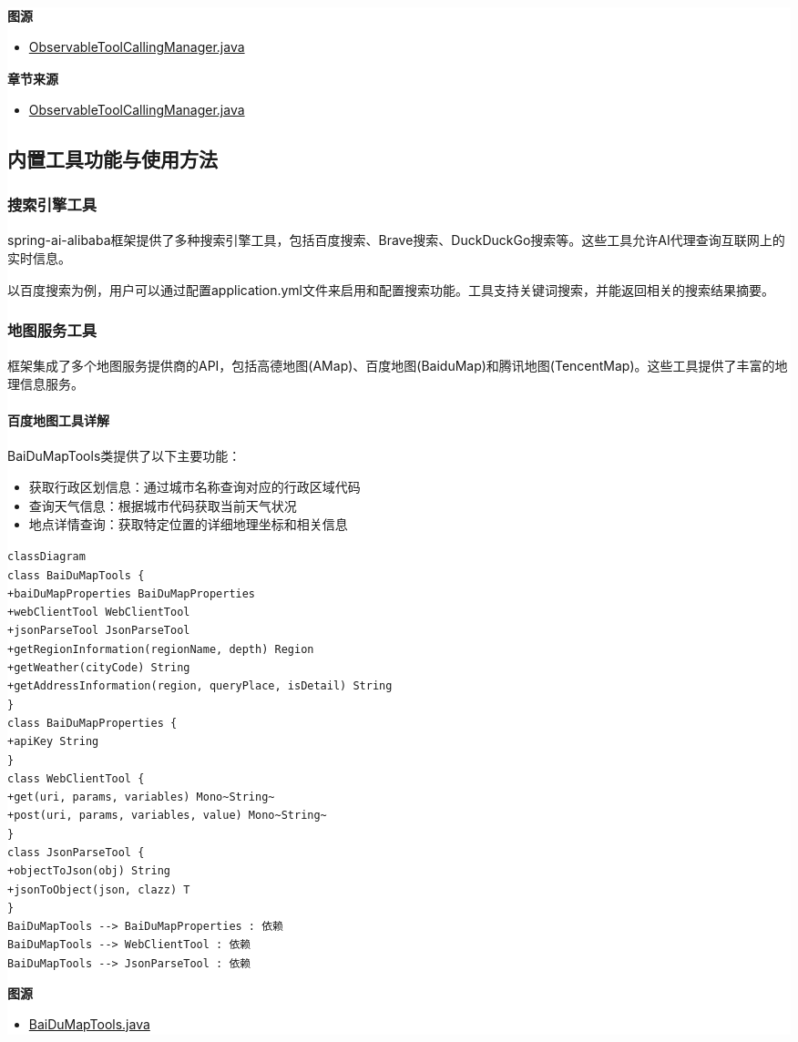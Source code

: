 **图源**
- [ObservableToolCallingManager.java](file://spring-ai-alibaba-core/src/main/java/com/alibaba/cloud/ai/tool/ObservableToolCallingManager.java#L122-L156)

**章节来源**
- [ObservableToolCallingManager.java](file://spring-ai-alibaba-core/src/main/java/com/alibaba/cloud/ai/tool/ObservableToolCallingManager.java#L87-L156)

## 内置工具功能与使用方法

### 搜索引擎工具
spring-ai-alibaba框架提供了多种搜索引擎工具，包括百度搜索、Brave搜索、DuckDuckGo搜索等。这些工具允许AI代理查询互联网上的实时信息。

以百度搜索为例，用户可以通过配置application.yml文件来启用和配置搜索功能。工具支持关键词搜索，并能返回相关的搜索结果摘要。

### 地图服务工具
框架集成了多个地图服务提供商的API，包括高德地图(AMap)、百度地图(BaiduMap)和腾讯地图(TencentMap)。这些工具提供了丰富的地理信息服务。

#### 百度地图工具详解
BaiDuMapTools类提供了以下主要功能：
- 获取行政区划信息：通过城市名称查询对应的行政区域代码
- 查询天气信息：根据城市代码获取当前天气状况
- 地点详情查询：获取特定位置的详细地理坐标和相关信息

```mermaid
classDiagram
class BaiDuMapTools {
+baiDuMapProperties BaiDuMapProperties
+webClientTool WebClientTool
+jsonParseTool JsonParseTool
+getRegionInformation(regionName, depth) Region
+getWeather(cityCode) String
+getAddressInformation(region, queryPlace, isDetail) String
}
class BaiDuMapProperties {
+apiKey String
}
class WebClientTool {
+get(uri, params, variables) Mono~String~
+post(uri, params, variables, value) Mono~String~
}
class JsonParseTool {
+objectToJson(obj) String
+jsonToObject(json, clazz) T
}
BaiDuMapTools --> BaiDuMapProperties : 依赖
BaiDuMapTools --> WebClientTool : 依赖
BaiDuMapTools --> JsonParseTool : 依赖
```

**图源**
- [BaiDuMapTools.java](file://community/tool-calls/spring-ai-alibaba-starter-tool-calling-baidumap/src/main/java/com/alibaba/cloud/ai/toolcalling/baidumap/BaiDuMapTools.java#L32-L139)
